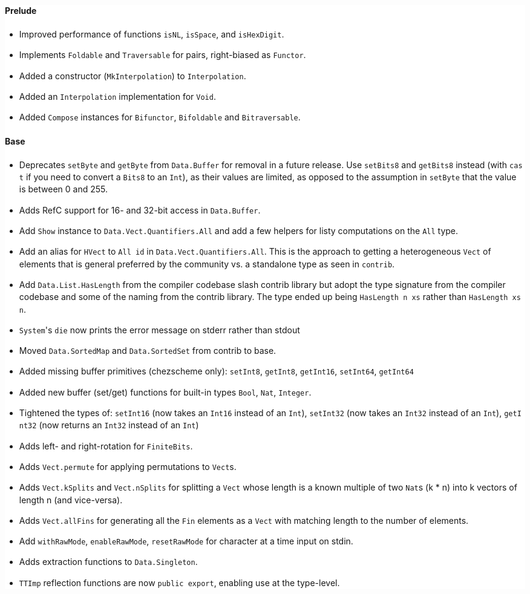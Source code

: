 #### Prelude

* Improved performance of functions `isNL`, `isSpace`, and `isHexDigit`.

* Implements `Foldable` and `Traversable` for pairs, right-biased as `Functor`.

* Added a constructor (`MkInterpolation`) to `Interpolation`.

* Added an `Interpolation` implementation for `Void`.

* Added `Compose` instances for `Bifunctor`, `Bifoldable` and `Bitraversable`.

#### Base

* Deprecates `setByte` and `getByte` from `Data.Buffer` for removal in a future
  release. Use `setBits8` and `getBits8` instead (with `cast` if you need to
  convert a `Bits8` to an `Int`), as their values are limited, as opposed to the
  assumption in `setByte` that the value is between 0 and 255.

* Adds RefC support for 16- and 32-bit access in `Data.Buffer`.
* Add `Show` instance to `Data.Vect.Quantifiers.All` and add a few helpers for listy
  computations on the `All` type.
* Add an alias for `HVect` to `All id` in `Data.Vect.Quantifiers.All`. This is the
  approach to getting a heterogeneous `Vect` of elements that is general preferred by
  the community vs. a standalone type as seen in `contrib`.
* Add `Data.List.HasLength` from the compiler codebase slash contrib library but
  adopt the type signature from the compiler codebase and some of the naming
  from the contrib library. The type ended up being `HasLength n xs` rather than
  `HasLength xs n`.

* `System`'s `die` now prints the error message on stderr rather than stdout

* Moved `Data.SortedMap` and `Data.SortedSet` from contrib to base.

* Added missing buffer primitives (chezscheme only):
  `setInt8`, `getInt8`, `getInt16`, `setInt64`, `getInt64`

* Added new buffer (set/get) functions for built-in types `Bool`, `Nat`, `Integer`.

* Tightened the types of:
  `setInt16` (now takes an `Int16` instead of an `Int`),
  `setInt32` (now takes an `Int32` instead of an `Int`),
  `getInt32` (now returns an `Int32` instead of an `Int`)

* Adds left- and right-rotation for `FiniteBits`.

* Adds `Vect.permute` for applying permutations to `Vect`s.
* Adds `Vect.kSplits` and `Vect.nSplits` for splitting a `Vect` whose length is
  a known multiple of two `Nat`s (k * n) into k vectors of length n (and
  vice-versa).
* Adds `Vect.allFins` for generating all the `Fin` elements as a `Vect` with
  matching length to the number of elements.

* Add `withRawMode`, `enableRawMode`, `resetRawMode` for character at a time input on stdin.

* Adds extraction functions to `Data.Singleton`.

* `TTImp` reflection functions are now `public export`, enabling use at the
  type-level.
